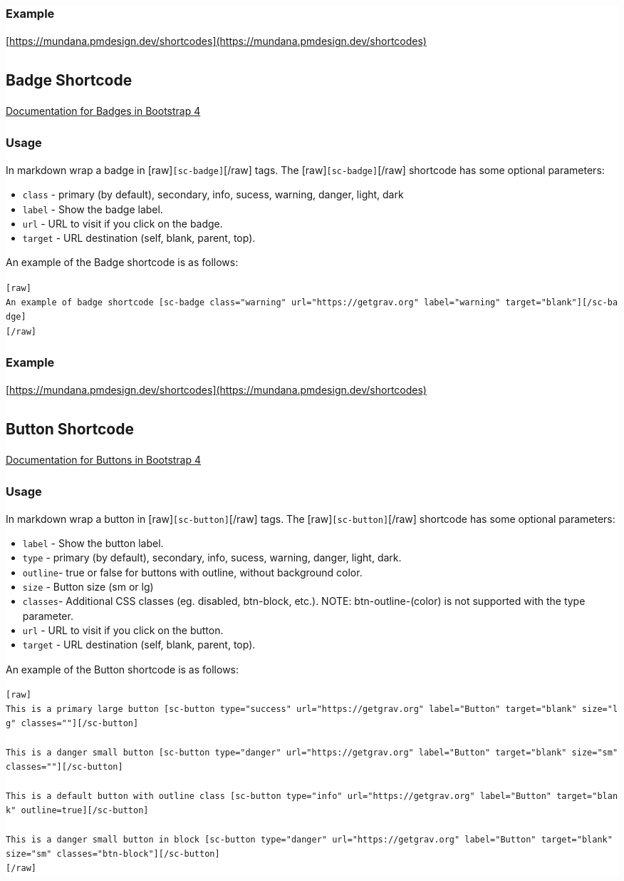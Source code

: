 
### Example 

[https://mundana.pmdesign.dev/shortcodes](https://mundana.pmdesign.dev/shortcodes)

## Badge Shortcode

[Documentation for Badges in Bootstrap 4](https://getbootstrap.com/docs/4.0/components/badge/)

### Usage 

In markdown wrap a badge in [raw]`[sc-badge]`[/raw] tags.  The [raw]`[sc-badge]`[/raw] shortcode has some optional parameters:

* `class` - primary (by default), secondary, info, sucess, warning, danger, light, dark
* `label` - Show the badge label.
* `url` - URL to visit if you click on the badge.
* `target` - URL destination (self, blank, parent, top).
    
An example of the Badge shortcode is as follows:

```
[raw]
An example of badge shortcode [sc-badge class="warning" url="https://getgrav.org" label="warning" target="blank"][/sc-badge]
[/raw]
```

### Example 

[https://mundana.pmdesign.dev/shortcodes](https://mundana.pmdesign.dev/shortcodes)

## Button Shortcode

[Documentation for Buttons in Bootstrap 4](https://getbootstrap.com/docs/4.0/components/buttons/)

### Usage 

In markdown wrap a button in [raw]`[sc-button]`[/raw] tags.  The [raw]`[sc-button]`[/raw] shortcode has some optional parameters:

* `label` - Show the button label.
* `type` - primary (by default), secondary, info, sucess, warning, danger, light, dark.
* `outline`- true or false for buttons with outline, without background color.
* `size` - Button size (sm or lg)
* `classes`- Additional CSS classes (eg. disabled, btn-block, etc.). NOTE: btn-outline-(color) is not supported with the type parameter.
* `url` - URL to visit if you click on the button.
* `target` - URL destination (self, blank, parent, top).
    
An example of the Button shortcode is as follows:

```
[raw]
This is a primary large button [sc-button type="success" url="https://getgrav.org" label="Button" target="blank" size="lg" classes=""][/sc-button]

This is a danger small button [sc-button type="danger" url="https://getgrav.org" label="Button" target="blank" size="sm" classes=""][/sc-button]

This is a default button with outline class [sc-button type="info" url="https://getgrav.org" label="Button" target="blank" outline=true][/sc-button]

This is a danger small button in block [sc-button type="danger" url="https://getgrav.org" label="Button" target="blank" size="sm" classes="btn-block"][/sc-button]
[/raw]
```
